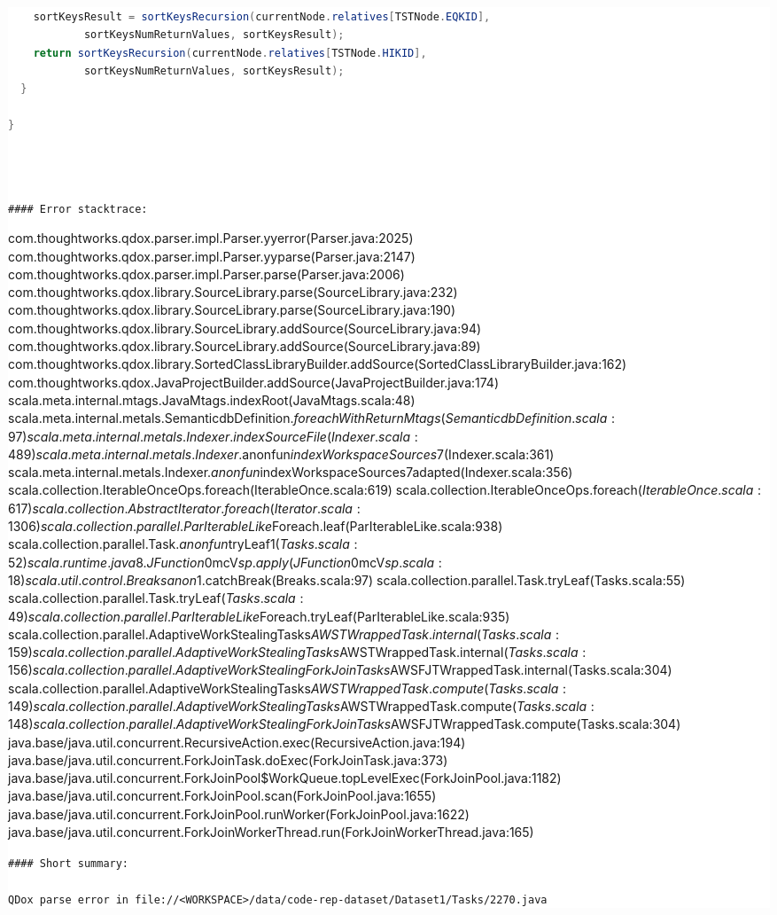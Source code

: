```java
    sortKeysResult = sortKeysRecursion(currentNode.relatives[TSTNode.EQKID],
            sortKeysNumReturnValues, sortKeysResult);
    return sortKeysRecursion(currentNode.relatives[TSTNode.HIKID],
            sortKeysNumReturnValues, sortKeysResult);
  }

}

```

```



#### Error stacktrace:

```
com.thoughtworks.qdox.parser.impl.Parser.yyerror(Parser.java:2025)
	com.thoughtworks.qdox.parser.impl.Parser.yyparse(Parser.java:2147)
	com.thoughtworks.qdox.parser.impl.Parser.parse(Parser.java:2006)
	com.thoughtworks.qdox.library.SourceLibrary.parse(SourceLibrary.java:232)
	com.thoughtworks.qdox.library.SourceLibrary.parse(SourceLibrary.java:190)
	com.thoughtworks.qdox.library.SourceLibrary.addSource(SourceLibrary.java:94)
	com.thoughtworks.qdox.library.SourceLibrary.addSource(SourceLibrary.java:89)
	com.thoughtworks.qdox.library.SortedClassLibraryBuilder.addSource(SortedClassLibraryBuilder.java:162)
	com.thoughtworks.qdox.JavaProjectBuilder.addSource(JavaProjectBuilder.java:174)
	scala.meta.internal.mtags.JavaMtags.indexRoot(JavaMtags.scala:48)
	scala.meta.internal.metals.SemanticdbDefinition$.foreachWithReturnMtags(SemanticdbDefinition.scala:97)
	scala.meta.internal.metals.Indexer.indexSourceFile(Indexer.scala:489)
	scala.meta.internal.metals.Indexer.$anonfun$indexWorkspaceSources$7(Indexer.scala:361)
	scala.meta.internal.metals.Indexer.$anonfun$indexWorkspaceSources$7$adapted(Indexer.scala:356)
	scala.collection.IterableOnceOps.foreach(IterableOnce.scala:619)
	scala.collection.IterableOnceOps.foreach$(IterableOnce.scala:617)
	scala.collection.AbstractIterator.foreach(Iterator.scala:1306)
	scala.collection.parallel.ParIterableLike$Foreach.leaf(ParIterableLike.scala:938)
	scala.collection.parallel.Task.$anonfun$tryLeaf$1(Tasks.scala:52)
	scala.runtime.java8.JFunction0$mcV$sp.apply(JFunction0$mcV$sp.scala:18)
	scala.util.control.Breaks$$anon$1.catchBreak(Breaks.scala:97)
	scala.collection.parallel.Task.tryLeaf(Tasks.scala:55)
	scala.collection.parallel.Task.tryLeaf$(Tasks.scala:49)
	scala.collection.parallel.ParIterableLike$Foreach.tryLeaf(ParIterableLike.scala:935)
	scala.collection.parallel.AdaptiveWorkStealingTasks$AWSTWrappedTask.internal(Tasks.scala:159)
	scala.collection.parallel.AdaptiveWorkStealingTasks$AWSTWrappedTask.internal$(Tasks.scala:156)
	scala.collection.parallel.AdaptiveWorkStealingForkJoinTasks$AWSFJTWrappedTask.internal(Tasks.scala:304)
	scala.collection.parallel.AdaptiveWorkStealingTasks$AWSTWrappedTask.compute(Tasks.scala:149)
	scala.collection.parallel.AdaptiveWorkStealingTasks$AWSTWrappedTask.compute$(Tasks.scala:148)
	scala.collection.parallel.AdaptiveWorkStealingForkJoinTasks$AWSFJTWrappedTask.compute(Tasks.scala:304)
	java.base/java.util.concurrent.RecursiveAction.exec(RecursiveAction.java:194)
	java.base/java.util.concurrent.ForkJoinTask.doExec(ForkJoinTask.java:373)
	java.base/java.util.concurrent.ForkJoinPool$WorkQueue.topLevelExec(ForkJoinPool.java:1182)
	java.base/java.util.concurrent.ForkJoinPool.scan(ForkJoinPool.java:1655)
	java.base/java.util.concurrent.ForkJoinPool.runWorker(ForkJoinPool.java:1622)
	java.base/java.util.concurrent.ForkJoinWorkerThread.run(ForkJoinWorkerThread.java:165)
```
#### Short summary: 

QDox parse error in file://<WORKSPACE>/data/code-rep-dataset/Dataset1/Tasks/2270.java